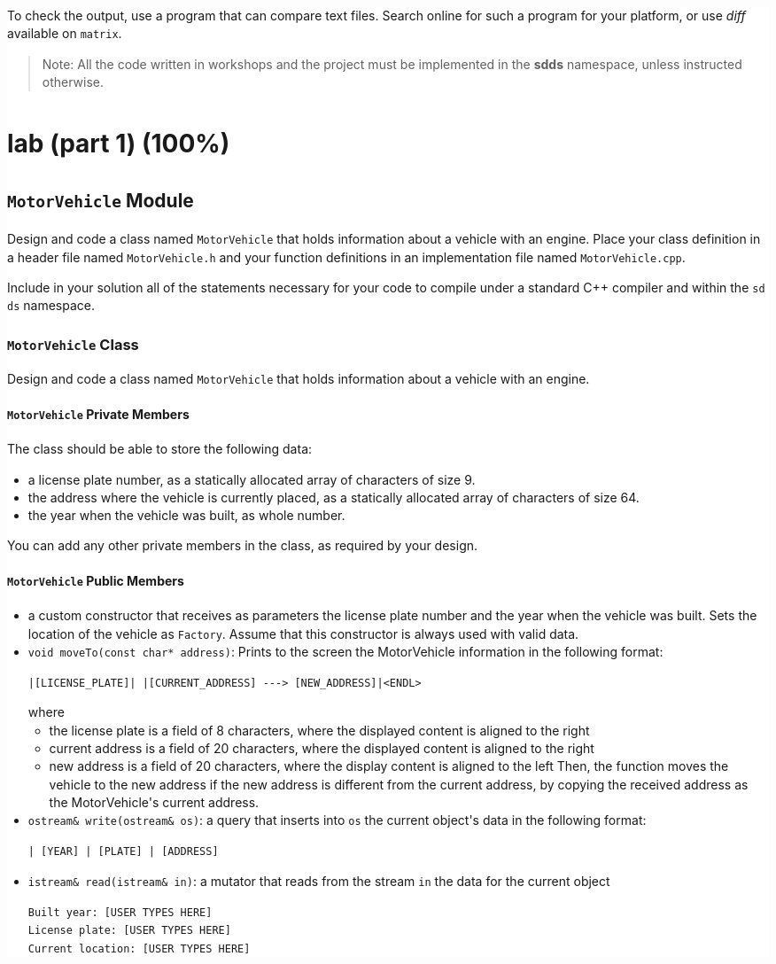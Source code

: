 To check the output, use a program that can compare text files.  Search online for such a program for your platform, or use *diff* available on `matrix`.

> Note: All the code written in workshops and the project must be implemented in the **sdds** namespace, unless instructed otherwise.


# lab (part 1) (100%)


## `MotorVehicle` Module

Design and code a class named `MotorVehicle` that holds information about a vehicle with an engine. Place your class definition in a header file named `MotorVehicle.h` and your function definitions in an implementation file named `MotorVehicle.cpp`.

Include in your solution all of the statements necessary for your code to compile under a standard C++ compiler and within the `sdds` namespace.

### `MotorVehicle` Class

Design and code a class named `MotorVehicle` that holds information about a vehicle with an engine.


#### `MotorVehicle` Private Members

The class should be able to store the following data:

- a license plate number, as a statically allocated array of characters of size 9.
- the address where the vehicle is currently placed, as a statically allocated array of characters of size 64.
- the year when the vehicle was built, as whole number.

You can add any other private members in the class, as required by your design.



#### `MotorVehicle` Public Members

- a custom constructor that receives as parameters the license plate number and the year when the vehicle was built.  Sets the location of the vehicle as `Factory`. Assume that this constructor is always used with valid data.
- `void moveTo(const char* address)`: Prints to the screen the MotorVehicle information in the following format:
  ```txt
  |[LICENSE_PLATE]| |[CURRENT_ADDRESS] ---> [NEW_ADDRESS]|<ENDL>
  ```
  where
  - the license plate is a field of 8 characters, where the displayed content is aligned to the right
  - current address is a field of 20 characters, where the displayed content is aligned to the right
  - new address is a field of 20 characters, where the display content is aligned to the left
Then, the function moves the vehicle to the new address if the new address is different from the current address, by copying the received address as the MotorVehicle's current address. 
- `ostream& write(ostream& os)`: a query that inserts into `os` the current object's data in the following format:
  ```txt
  | [YEAR] | [PLATE] | [ADDRESS]
  ```
- `istream& read(istream& in)`: a mutator that reads from the stream `in` the data for the current object
  ```txt
  Built year: [USER TYPES HERE]
  License plate: [USER TYPES HERE]
  Current location: [USER TYPES HERE]
  ```
